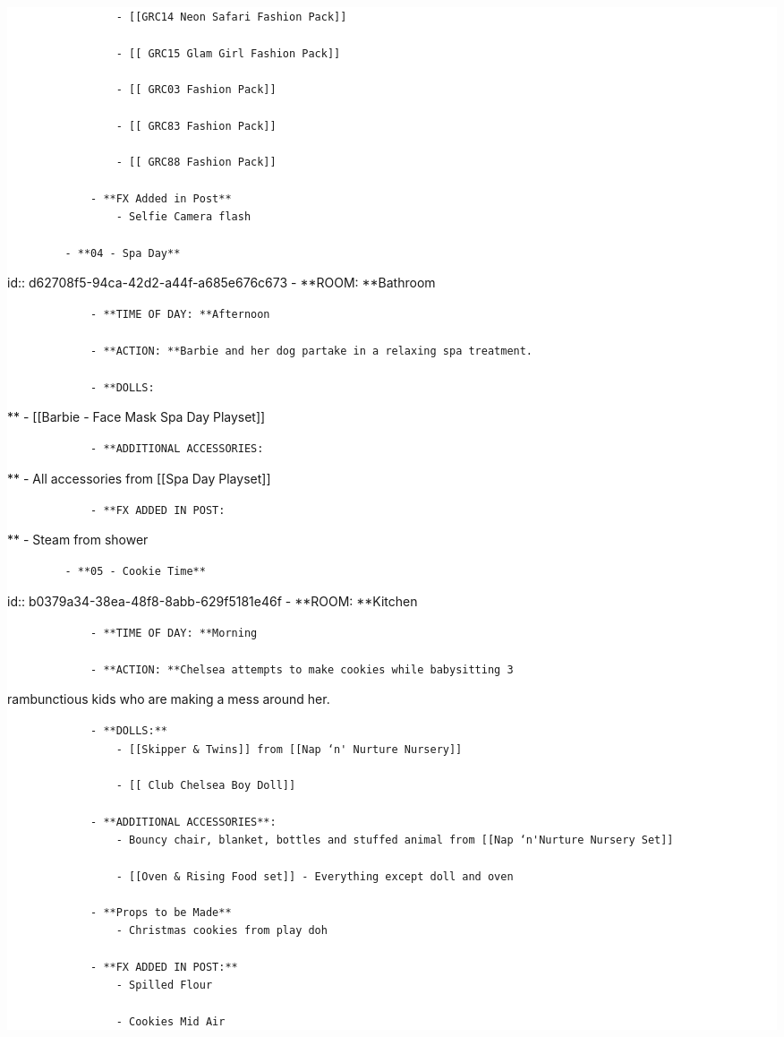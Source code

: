 					 - [[GRC14 Neon Safari Fashion Pack]]

					 - [[ GRC15 Glam Girl Fashion Pack]]

					 - [[ GRC03 Fashion Pack]]

					 - [[ GRC83 Fashion Pack]]

					 - [[ GRC88 Fashion Pack]]

				 - **FX Added in Post**
					 - Selfie Camera flash

			 - **04 - Spa Day**
id:: d62708f5-94ca-42d2-a44f-a685e676c673
				 - **ROOM: **Bathroom

				 - **TIME OF DAY: **Afternoon

				 - **ACTION: **Barbie and her dog partake in a relaxing spa treatment.

				 - **DOLLS:
**
					 - [[Barbie - Face Mask Spa Day Playset]]


				 - **ADDITIONAL ACCESSORIES:
**
					 - All accessories from [[Spa Day Playset]]

				 - **FX ADDED IN POST:
**
					 - Steam from shower

			 - **05 - Cookie Time**
id:: b0379a34-38ea-48f8-8abb-629f5181e46f
				 - **ROOM: **Kitchen

				 - **TIME OF DAY: **Morning

				 - **ACTION: **Chelsea attempts to make cookies while babysitting 3
rambunctious kids who are making a mess around her.

				 - **DOLLS:**
					 - [[Skipper & Twins]] from [[Nap ‘n' Nurture Nursery]]

					 - [[ Club Chelsea Boy Doll]]

				 - **ADDITIONAL ACCESSORIES**:
					 - Bouncy chair, blanket, bottles and stuffed animal from [[Nap ‘n'Nurture Nursery Set]]

					 - [[Oven & Rising Food set]] - Everything except doll and oven

				 - **Props to be Made**
					 - Christmas cookies from play doh

				 - **FX ADDED IN POST:**
					 - Spilled Flour 

					 - Cookies Mid Air

